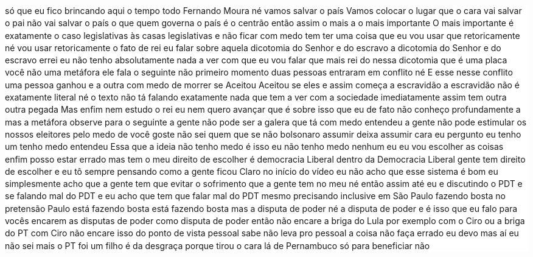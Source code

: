 só que eu fico brincando aqui o tempo
todo Fernando Moura né vamos salvar o
país Vamos colocar o lugar que o cara
vai salvar o pai não vai salvar o país o
que quem governa o país é o centrão
então assim o mais a o mais importante O
mais importante é exatamente o caso
legislativas às casas legislativas e não
ficar com medo tem ter uma coisa que eu
vou usar que retoricamente né vou usar
retoricamente o fato de rei eu falar
sobre aquela dicotomia do Senhor e do
escravo a dicotomia do Senhor e do
escravo errei eu não tenho absolutamente
nada a ver com que eu vou falar que mais
rei do nessa dicotomia que é uma placa
você não uma metáfora ele fala o
seguinte não primeiro momento duas
pessoas entraram em conflito né E esse
nesse conflito uma pessoa ganhou e a
outra com medo de morrer se Aceitou
Aceitou se eles
e assim começa a escravidão a escravidão
não é exatamente literal né o texto não
tá falando exatamente nada que tem a ver
com a sociedade imediatamente assim tem
outra outra pegada Mas enfim nem estudo
o rei eu nem quero avançar que é sobre
isso que eu de fato não conheço
profundamente a mas a metáfora observe
para o seguinte a gente não pode ser a
galera que tá com medo entendeu a gente
não pode estimular os nossos eleitores
pelo medo de você goste não sei quem que
se não bolsonaro assumir deixa assumir
cara eu pergunto eu tenho um tenho medo
entendeu Essa que a ideia não tenho medo
é isso eu não tenho medo nenhum eu eu
vou escolher as coisas enfim posso estar
errado mas tem o meu direito de escolher
é democracia Liberal dentro da
Democracia Liberal gente tem direito de
escolher e eu tô sempre pensando como a
gente ficou Claro no início do vídeo eu
não acho que esse sistema é bom eu
simplesmente acho que a gente tem que
evitar o sofrimento que a gente tem no
meu né então assim até eu
e discutindo o PDT e se falando mal do
PDT e eu acho que tem que falar mal do
PDT mesmo precisando inclusive em São
Paulo fazendo bosta no pretensão Paulo
está fazendo bosta está fazendo bosta
mas a disputa de poder né a disputa de
poder e é isso que eu falo para vocês
encarem as disputas de poder como
disputa de poder então não encare a
briga do Lula por exemplo com o Ciro ou
a briga do PT com Ciro não encare isso
do ponto de vista pessoal sabe não leva
pro pessoal a coisa não faça errado eu
devo mas aí eu não sei mais o PT foi um
filho é da desgraça porque tirou o cara
lá de Pernambuco só para beneficiar não